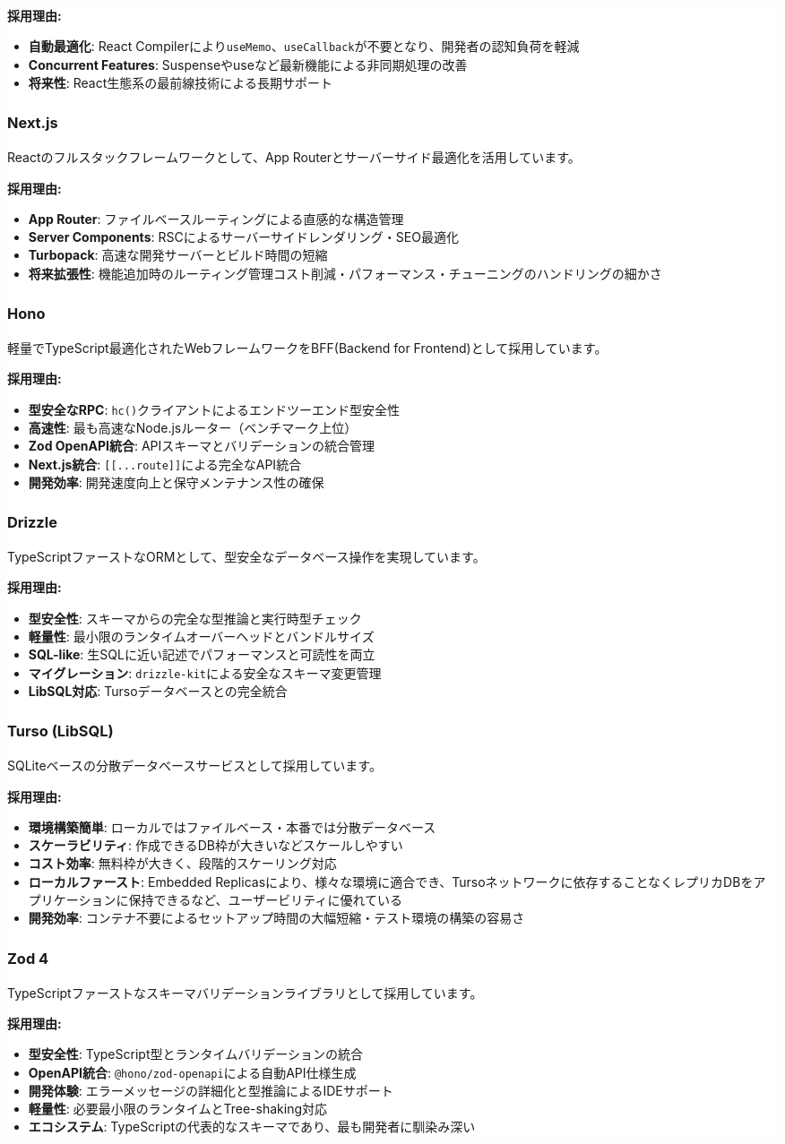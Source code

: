 **採用理由:**
- **自動最適化**: React Compilerにより`useMemo`、`useCallback`が不要となり、開発者の認知負荷を軽減
- **Concurrent Features**: Suspenseやuseなど最新機能による非同期処理の改善
- **将来性**: React生態系の最前線技術による長期サポート

### Next.js
Reactのフルスタックフレームワークとして、App Routerとサーバーサイド最適化を活用しています。

**採用理由:**
- **App Router**: ファイルベースルーティングによる直感的な構造管理
- **Server Components**: RSCによるサーバーサイドレンダリング・SEO最適化
- **Turbopack**: 高速な開発サーバーとビルド時間の短縮
- **将来拡張性**: 機能追加時のルーティング管理コスト削減・パフォーマンス・チューニングのハンドリングの細かさ

### Hono
軽量でTypeScript最適化されたWebフレームワークをBFF(Backend for Frontend)として採用しています。

**採用理由:**
- **型安全なRPC**: `hc()`クライアントによるエンドツーエンド型安全性
- **高速性**: 最も高速なNode.jsルーター（ベンチマーク上位）
- **Zod OpenAPI統合**: APIスキーマとバリデーションの統合管理
- **Next.js統合**: `[[...route]]`による完全なAPI統合
- **開発効率**: 開発速度向上と保守メンテナンス性の確保

### Drizzle
TypeScriptファーストなORMとして、型安全なデータベース操作を実現しています。

**採用理由:**
- **型安全性**: スキーマからの完全な型推論と実行時型チェック
- **軽量性**: 最小限のランタイムオーバーヘッドとバンドルサイズ
- **SQL-like**: 生SQLに近い記述でパフォーマンスと可読性を両立
- **マイグレーション**: `drizzle-kit`による安全なスキーマ変更管理
- **LibSQL対応**: Tursoデータベースとの完全統合

### Turso (LibSQL)
SQLiteベースの分散データベースサービスとして採用しています。

**採用理由:**
- **環境構築簡単**: ローカルではファイルベース・本番では分散データベース
- **スケーラビリティ**: 作成できるDB枠が大きいなどスケールしやすい
- **コスト効率**: 無料枠が大きく、段階的スケーリング対応
- **ローカルファースト**: Embedded Replicasにより、様々な環境に適合でき、Tursoネットワークに依存することなくレプリカDBをアプリケーションに保持できるなど、ユーザービリティに優れている
- **開発効率**: コンテナ不要によるセットアップ時間の大幅短縮・テスト環境の構築の容易さ

### Zod 4
TypeScriptファーストなスキーマバリデーションライブラリとして採用しています。

**採用理由:**
- **型安全性**: TypeScript型とランタイムバリデーションの統合
- **OpenAPI統合**: `@hono/zod-openapi`による自動API仕様生成
- **開発体験**: エラーメッセージの詳細化と型推論によるIDEサポート
- **軽量性**: 必要最小限のランタイムとTree-shaking対応
- **エコシステム**: TypeScriptの代表的なスキーマであり、最も開発者に馴染み深い
